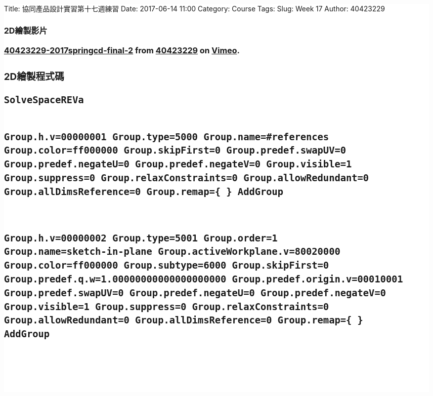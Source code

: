 Title: 協同產品設計實習第十七週練習
Date: 2017-06-14 11:00
Category: Course
Tags: 
Slug: Week 17
Author: 40423229


<h3>2D繪製影片<h/3>
<iframe src="https://player.vimeo.com/video/221518170" width="640" height="347" frameborder="0" webkitallowfullscreen mozallowfullscreen allowfullscreen></iframe>
<p><a href="https://vimeo.com/221518170">40423229-2017springcd-final-2</a> from <a href="https://vimeo.com/user47808963">40423229</a> on <a href="https://vimeo.com">Vimeo</a>.</p>


<h3>2D繪製程式碼<h/3>
<pre>
SolveSpaceREVa


Group.h.v=00000001
Group.type=5000
Group.name=#references
Group.color=ff000000
Group.skipFirst=0
Group.predef.swapUV=0
Group.predef.negateU=0
Group.predef.negateV=0
Group.visible=1
Group.suppress=0
Group.relaxConstraints=0
Group.allowRedundant=0
Group.allDimsReference=0
Group.remap={
}
AddGroup

Group.h.v=00000002
Group.type=5001
Group.order=1
Group.name=sketch-in-plane
Group.activeWorkplane.v=80020000
Group.color=ff000000
Group.subtype=6000
Group.skipFirst=0
Group.predef.q.w=1.00000000000000000000
Group.predef.origin.v=00010001
Group.predef.swapUV=0
Group.predef.negateU=0
Group.predef.negateV=0
Group.visible=1
Group.suppress=0
Group.relaxConstraints=0
Group.allowRedundant=0
Group.allDimsReference=0
Group.remap={
}
AddGroup
